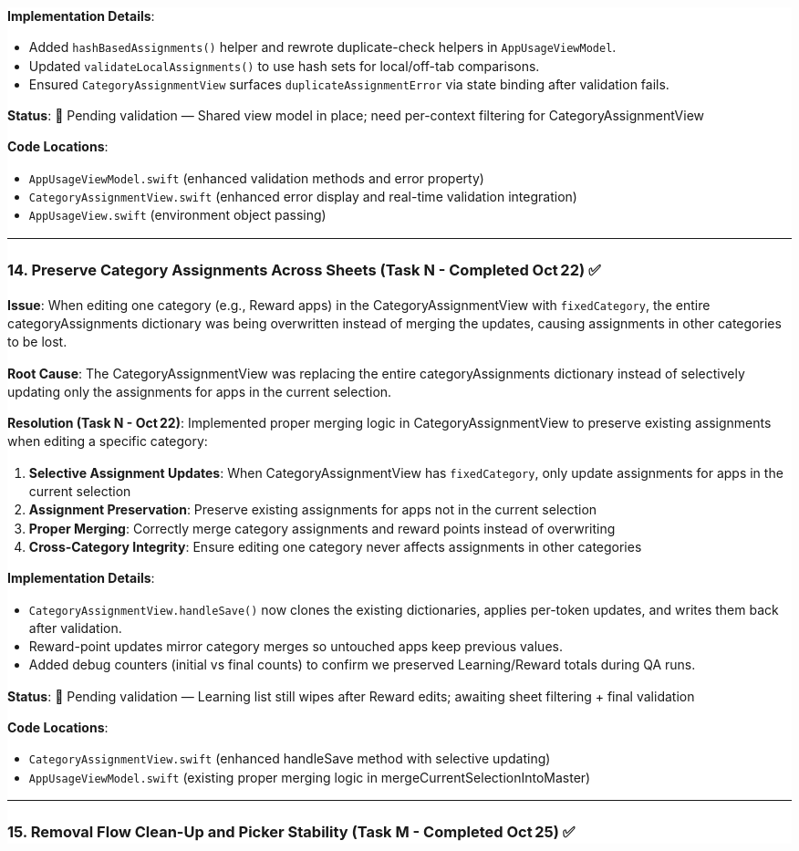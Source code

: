 **Implementation Details**:
- Added `hashBasedAssignments()` helper and rewrote duplicate-check helpers in `AppUsageViewModel`.
- Updated `validateLocalAssignments()` to use hash sets for local/off-tab comparisons.
- Ensured `CategoryAssignmentView` surfaces `duplicateAssignmentError` via state binding after validation fails.

**Status**: 🚧 Pending validation — Shared view model in place; need per-context filtering for CategoryAssignmentView

**Code Locations**:
- `AppUsageViewModel.swift` (enhanced validation methods and error property)
- `CategoryAssignmentView.swift` (enhanced error display and real-time validation integration)
- `AppUsageView.swift` (environment object passing)

---

### 14. Preserve Category Assignments Across Sheets (Task N - Completed Oct 22) ✅

**Issue**: When editing one category (e.g., Reward apps) in the CategoryAssignmentView with `fixedCategory`, the entire categoryAssignments dictionary was being overwritten instead of merging the updates, causing assignments in other categories to be lost.

**Root Cause**: The CategoryAssignmentView was replacing the entire categoryAssignments dictionary instead of selectively updating only the assignments for apps in the current selection.

**Resolution (Task N - Oct 22)**: Implemented proper merging logic in CategoryAssignmentView to preserve existing assignments when editing a specific category:
1. **Selective Assignment Updates**: When CategoryAssignmentView has `fixedCategory`, only update assignments for apps in the current selection
2. **Assignment Preservation**: Preserve existing assignments for apps not in the current selection
3. **Proper Merging**: Correctly merge category assignments and reward points instead of overwriting
4. **Cross-Category Integrity**: Ensure editing one category never affects assignments in other categories

**Implementation Details**:
- `CategoryAssignmentView.handleSave()` now clones the existing dictionaries, applies per-token updates, and writes them back after validation.
- Reward-point updates mirror category merges so untouched apps keep previous values.
- Added debug counters (initial vs final counts) to confirm we preserved Learning/Reward totals during QA runs.

**Status**: 🚧 Pending validation — Learning list still wipes after Reward edits; awaiting sheet filtering + final validation

**Code Locations**:
- `CategoryAssignmentView.swift` (enhanced handleSave method with selective updating)
- `AppUsageViewModel.swift` (existing proper merging logic in mergeCurrentSelectionIntoMaster)

---

### 15. Removal Flow Clean-Up and Picker Stability (Task M - Completed Oct 25) ✅
